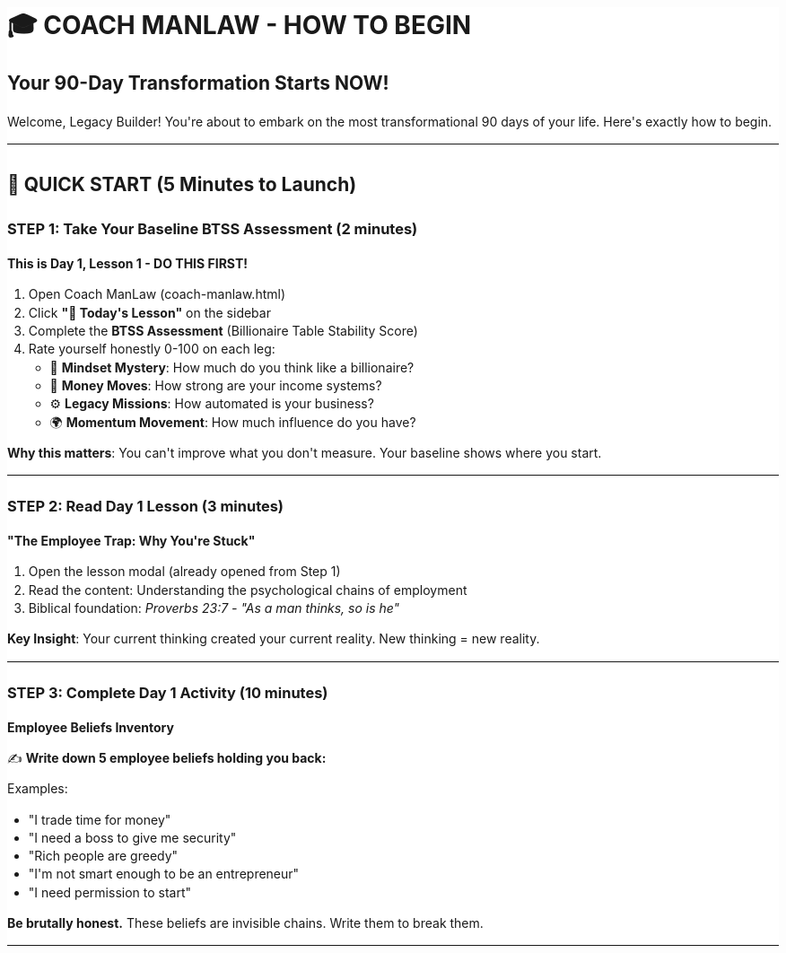 # 🎓 COACH MANLAW - HOW TO BEGIN
## Your 90-Day Transformation Starts NOW!

Welcome, Legacy Builder! You're about to embark on the most transformational 90 days of your life. Here's exactly how to begin.

---

## 🚀 QUICK START (5 Minutes to Launch)

### STEP 1: Take Your Baseline BTSS Assessment (2 minutes)
**This is Day 1, Lesson 1 - DO THIS FIRST!**

1. Open Coach ManLaw (coach-manlaw.html)
2. Click **"📖 Today's Lesson"** on the sidebar
3. Complete the **BTSS Assessment** (Billionaire Table Stability Score)
4. Rate yourself honestly 0-100 on each leg:
   - 🧠 **Mindset Mystery**: How much do you think like a billionaire?
   - 💸 **Money Moves**: How strong are your income systems?
   - ⚙️ **Legacy Missions**: How automated is your business?
   - 🌍 **Momentum Movement**: How much influence do you have?

**Why this matters**: You can't improve what you don't measure. Your baseline shows where you start.

---

### STEP 2: Read Day 1 Lesson (3 minutes)
**"The Employee Trap: Why You're Stuck"**

1. Open the lesson modal (already opened from Step 1)
2. Read the content: Understanding the psychological chains of employment
3. Biblical foundation: *Proverbs 23:7 - "As a man thinks, so is he"*

**Key Insight**: Your current thinking created your current reality. New thinking = new reality.

---

### STEP 3: Complete Day 1 Activity (10 minutes)
**Employee Beliefs Inventory**

✍️ **Write down 5 employee beliefs holding you back:**

Examples:
- "I trade time for money"
- "I need a boss to give me security"
- "Rich people are greedy"
- "I'm not smart enough to be an entrepreneur"
- "I need permission to start"

**Be brutally honest.** These beliefs are invisible chains. Write them to break them.

---